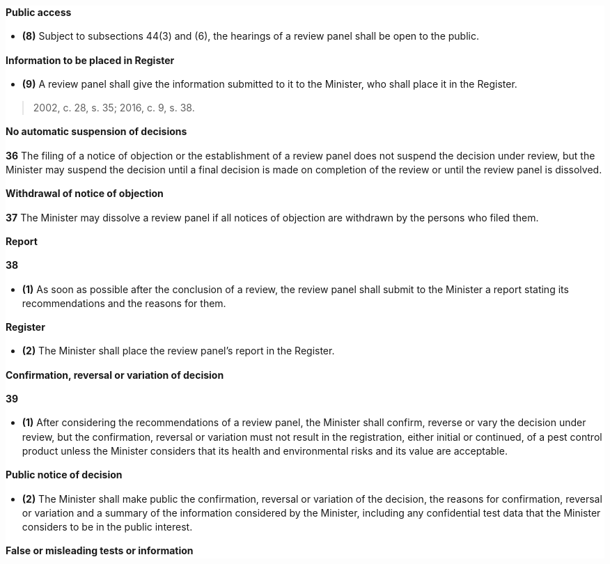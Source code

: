 **Public access**

- **(8)** Subject to subsections 44(3) and (6), the hearings of a review panel shall be open to the public.

**Information to be placed in Register**

- **(9)** A review panel shall give the information submitted to it to the Minister, who shall place it in the Register.
> 2002, c. 28, s. 35; 2016, c. 9, s. 38.





**No automatic suspension of decisions**

**36** The filing of a notice of objection or the establishment of a review panel does not suspend the decision under review, but the Minister may suspend the decision until a final decision is made on completion of the review or until the review panel is dissolved.




**Withdrawal of notice of objection**

**37** The Minister may dissolve a review panel if all notices of objection are withdrawn by the persons who filed them.




**Report**

**38** 

- **(1)** As soon as possible after the conclusion of a review, the review panel shall submit to the Minister a report stating its recommendations and the reasons for them.

**Register**

- **(2)** The Minister shall place the review panel’s report in the Register.




**Confirmation, reversal or variation of decision**

**39** 

- **(1)** After considering the recommendations of a review panel, the Minister shall confirm, reverse or vary the decision under review, but the confirmation, reversal or variation must not result in the registration, either initial or continued, of a pest control product unless the Minister considers that its health and environmental risks and its value are acceptable.

**Public notice of decision**

- **(2)** The Minister shall make public the confirmation, reversal or variation of the decision, the reasons for confirmation, reversal or variation and a summary of the information considered by the Minister, including any confidential test data that the Minister considers to be in the public interest.




**False or misleading tests or information**
